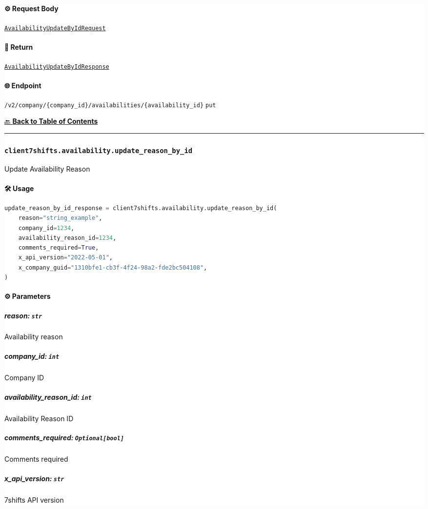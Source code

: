 #### ⚙️ Request Body<a id="⚙️-request-body"></a>

[`AvailabilityUpdateByIdRequest`](./7_shifts_python_sdk/type/availability_update_by_id_request.py)
#### 🔄 Return<a id="🔄-return"></a>

[`AvailabilityUpdateByIdResponse`](./7_shifts_python_sdk/pydantic/availability_update_by_id_response.py)

#### 🌐 Endpoint<a id="🌐-endpoint"></a>

`/v2/company/{company_id}/availabilities/{availability_id}` `put`

[🔙 **Back to Table of Contents**](#table-of-contents)

---

### `client7shifts.availability.update_reason_by_id`<a id="client7shiftsavailabilityupdate_reason_by_id"></a>

Update Availability Reason

#### 🛠️ Usage<a id="🛠️-usage"></a>

```python
update_reason_by_id_response = client7shifts.availability.update_reason_by_id(
    reason="string_example",
    company_id=1234,
    availability_reason_id=1234,
    comments_required=True,
    x_api_version="2022-05-01",
    x_company_guid="1310bfe1-cb3f-4f24-98a2-fde2bc504108",
)
```

#### ⚙️ Parameters<a id="⚙️-parameters"></a>

##### reason: `str`<a id="reason-str"></a>

Availability reason

##### company_id: `int`<a id="company_id-int"></a>

Company ID

##### availability_reason_id: `int`<a id="availability_reason_id-int"></a>

Availability Reason ID

##### comments_required: `Optional[bool]`<a id="comments_required-optionalbool"></a>

Comments required

##### x_api_version: `str`<a id="x_api_version-str"></a>

7shifts API version
